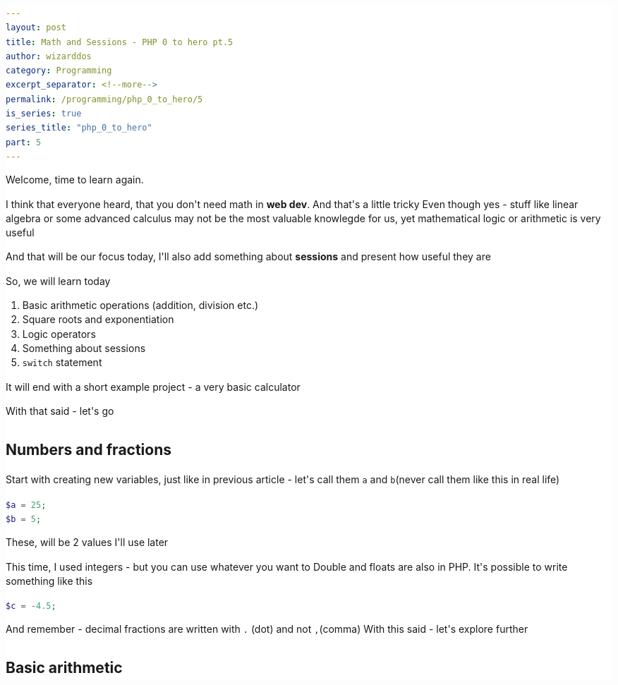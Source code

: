 ```yaml
---
layout: post
title: Math and Sessions - PHP 0 to hero pt.5
author: wizarddos
category: Programming
excerpt_separator: <!--more-->
permalink: /programming/php_0_to_hero/5
is_series: true
series_title: "php_0_to_hero"
part: 5
---
```


Welcome, time to learn again.

I think that everyone heard, that you don't need math in **web dev**. And that's a little tricky 
Even though yes - stuff like linear algebra or some advanced calculus may not be the most valuable knowlegde for us, yet mathematical logic or arithmetic is very useful

And that will be our focus today, I'll also add something about **sessions** and present how useful they are

So, we will learn today

1. Basic arithmetic operations (addition, division etc.)
2. Square roots and exponentiation
3. Logic operators
4. Something about sessions 
5. `switch` statement

It will end with a short example project - a very basic calculator

With that said - let's go

## Numbers and fractions

Start with creating new variables, just like in previous article - let's call them `a` and `b`(never call them like this in real life)
```php
$a = 25;
$b = 5;
```

These, will be 2 values I'll use later

This time, I used integers - but you can use whatever you want to
Double and floats are also in PHP. It's possible to write something like this
```php
$c = -4.5;
```

And remember - decimal fractions are written with `.` (dot) and not `,`(comma)
With this said - let's explore further

## Basic arithmetic
